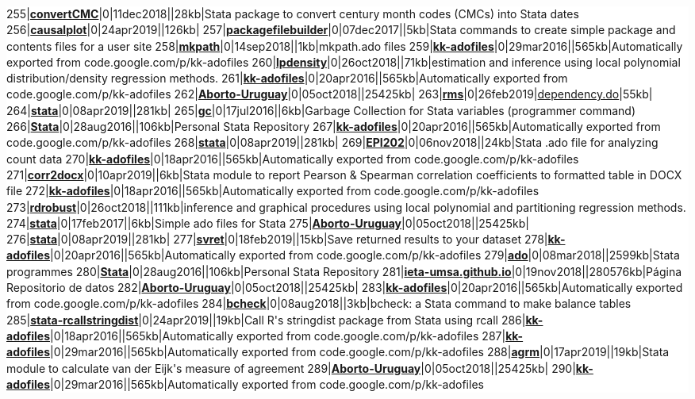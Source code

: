 255|[__convertCMC__](https://github.com/BugBunny/convertCMC)|0|11dec2018||28kb|Stata package to convert century month codes (CMCs) into Stata dates
256|[__causalplot__](https://github.com/NicolasATF/causalplot)|0|24apr2019||126kb|
257|[__packagefilebuilder__](https://github.com/Hemken/packagefilebuilder)|0|07dec2017||5kb|Stata commands to create simple package and contents files for a user site
258|[__mkpath__](https://github.com/arlionn/mkpath)|0|14sep2018||1kb|mkpath.ado files
259|[__kk-adofiles__](https://github.com/Chrisptz/kk-adofiles)|0|29mar2016||565kb|Automatically exported from code.google.com/p/kk-adofiles
260|[__lpdensity__](https://github.com/iphone7725/lpdensity)|0|26oct2018||71kb|estimation and inference using local polynomial distribution/density regression methods. 
261|[__kk-adofiles__](https://github.com/yyyyyr/kk-adofiles)|0|20apr2016||565kb|Automatically exported from code.google.com/p/kk-adofiles
262|[__Aborto-Uruguay__](https://github.com/diegogentilepassaro/Aborto-Uruguay)|0|05oct2018||25425kb|
263|[__rms__](https://github.com/thomasgstewart/rms)|0|26feb2019|[dependency.do](https://github.com/thomasgstewart/rms/blob/master/dependency.do)|55kb|
264|[__stata__](https://github.com/rsesma/stata)|0|08apr2019||281kb|
265|[__gc__](https://github.com/sergiocorreia/gc)|0|17jul2016||6kb|Garbage Collection for Stata variables (programmer command)
266|[__Stata__](https://github.com/ViscidKonrad/Stata)|0|28aug2016||106kb|Personal Stata Repository
267|[__kk-adofiles__](https://github.com/yyyyyr/kk-adofiles)|0|20apr2016||565kb|Automatically exported from code.google.com/p/kk-adofiles
268|[__stata__](https://github.com/rsesma/stata)|0|08apr2019||281kb|
269|[__EPI202__](https://github.com/joy-shi1/EPI202)|0|06nov2018||24kb|Stata .ado file for analyzing count data
270|[__kk-adofiles__](https://github.com/shreyap27/kk-adofiles)|0|18apr2016||565kb|Automatically exported from code.google.com/p/kk-adofiles
271|[__corr2docx__](https://github.com/Stata-Club/corr2docx)|0|10apr2019||6kb|Stata module to report Pearson & Spearman correlation coefficients to formatted table in DOCX file
272|[__kk-adofiles__](https://github.com/shreyap27/kk-adofiles)|0|18apr2016||565kb|Automatically exported from code.google.com/p/kk-adofiles
273|[__rdrobust__](https://github.com/iphone7725/rdrobust)|0|26oct2018||111kb|inference and graphical procedures using local polynomial and partitioning regression methods. 
274|[__stata__](https://github.com/jeremyereynolds/stata)|0|17feb2017||6kb|Simple ado files for Stata
275|[__Aborto-Uruguay__](https://github.com/diegogentilepassaro/Aborto-Uruguay)|0|05oct2018||25425kb|
276|[__stata__](https://github.com/rsesma/stata)|0|08apr2019||281kb|
277|[__svret__](https://github.com/reifjulian/svret)|0|18feb2019||15kb|Save returned results to your dataset
278|[__kk-adofiles__](https://github.com/yyyyyr/kk-adofiles)|0|20apr2016||565kb|Automatically exported from code.google.com/p/kk-adofiles
279|[__ado__](https://github.com/ns-ctru/ado)|0|08mar2018||2599kb|Stata programmes
280|[__Stata__](https://github.com/ViscidKonrad/Stata)|0|28aug2016||106kb|Personal Stata Repository
281|[__ieta-umsa.github.io__](https://github.com/ieta-umsa/ieta-umsa.github.io)|0|19nov2018||280576kb|Página Repositorio de datos
282|[__Aborto-Uruguay__](https://github.com/diegogentilepassaro/Aborto-Uruguay)|0|05oct2018||25425kb|
283|[__kk-adofiles__](https://github.com/yyyyyr/kk-adofiles)|0|20apr2016||565kb|Automatically exported from code.google.com/p/kk-adofiles
284|[__bcheck__](https://github.com/jandrewsmith03/bcheck)|0|08aug2018||3kb|bcheck: a Stata command to make balance tables
285|[__stata-rcallstringdist__](https://github.com/luispfonseca/stata-rcallstringdist)|0|24apr2019||19kb|Call R's stringdist package from Stata using rcall
286|[__kk-adofiles__](https://github.com/shreyap27/kk-adofiles)|0|18apr2016||565kb|Automatically exported from code.google.com/p/kk-adofiles
287|[__kk-adofiles__](https://github.com/Chrisptz/kk-adofiles)|0|29mar2016||565kb|Automatically exported from code.google.com/p/kk-adofiles
288|[__agrm__](https://github.com/eckerale/agrm)|0|17apr2019||19kb|Stata module to calculate van der Eijk's measure of agreement
289|[__Aborto-Uruguay__](https://github.com/diegogentilepassaro/Aborto-Uruguay)|0|05oct2018||25425kb|
290|[__kk-adofiles__](https://github.com/Chrisptz/kk-adofiles)|0|29mar2016||565kb|Automatically exported from code.google.com/p/kk-adofiles